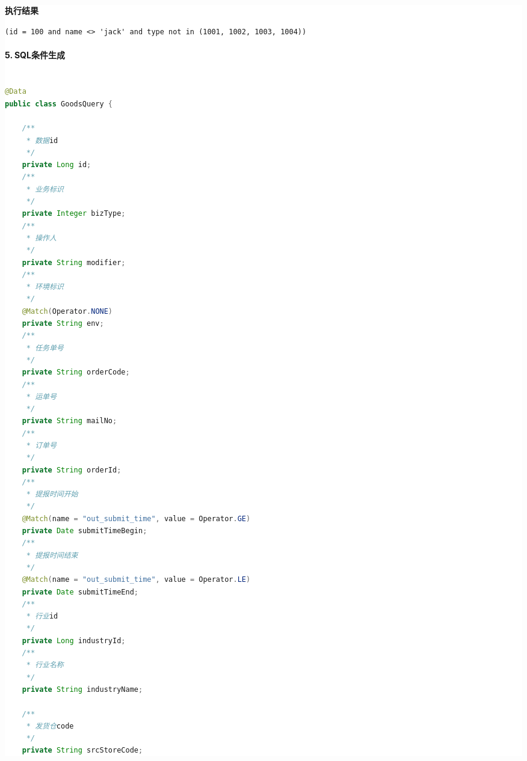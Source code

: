 **执行结果**

```text
(id = 100 and name <> 'jack' and type not in (1001, 1002, 1003, 1004))
```

#### 5. SQL条件生成

```java

@Data
public class GoodsQuery {

    /**
     * 数据id
     */
    private Long id;
    /**
     * 业务标识
     */
    private Integer bizType;
    /**
     * 操作人
     */
    private String modifier;
    /**
     * 环境标识
     */
    @Match(Operator.NONE)
    private String env;
    /**
     * 任务单号
     */
    private String orderCode;
    /**
     * 运单号
     */
    private String mailNo;
    /**
     * 订单号
     */
    private String orderId;
    /**
     * 提报时间开始
     */
    @Match(name = "out_submit_time", value = Operator.GE)
    private Date submitTimeBegin;
    /**
     * 提报时间结束
     */
    @Match(name = "out_submit_time", value = Operator.LE)
    private Date submitTimeEnd;
    /**
     * 行业id
     */
    private Long industryId;
    /**
     * 行业名称
     */
    private String industryName;

    /**
     * 发货仓code
     */
    private String srcStoreCode;
```